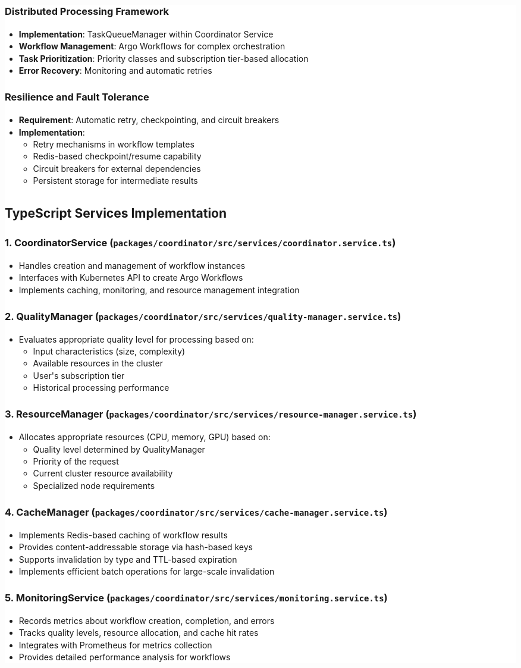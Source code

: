 ### Distributed Processing Framework

- **Implementation**: TaskQueueManager within Coordinator Service
- **Workflow Management**: Argo Workflows for complex orchestration
- **Task Prioritization**: Priority classes and subscription tier-based allocation
- **Error Recovery**: Monitoring and automatic retries

### Resilience and Fault Tolerance
- **Requirement**: Automatic retry, checkpointing, and circuit breakers
- **Implementation**:
  - Retry mechanisms in workflow templates
  - Redis-based checkpoint/resume capability
  - Circuit breakers for external dependencies
  - Persistent storage for intermediate results

## TypeScript Services Implementation

### 1. CoordinatorService (`packages/coordinator/src/services/coordinator.service.ts`)
- Handles creation and management of workflow instances
- Interfaces with Kubernetes API to create Argo Workflows
- Implements caching, monitoring, and resource management integration

### 2. QualityManager (`packages/coordinator/src/services/quality-manager.service.ts`)
- Evaluates appropriate quality level for processing based on:
  - Input characteristics (size, complexity)
  - Available resources in the cluster
  - User's subscription tier
  - Historical processing performance

### 3. ResourceManager (`packages/coordinator/src/services/resource-manager.service.ts`)
- Allocates appropriate resources (CPU, memory, GPU) based on:
  - Quality level determined by QualityManager
  - Priority of the request
  - Current cluster resource availability
  - Specialized node requirements

### 4. CacheManager (`packages/coordinator/src/services/cache-manager.service.ts`)
- Implements Redis-based caching of workflow results
- Provides content-addressable storage via hash-based keys
- Supports invalidation by type and TTL-based expiration
- Implements efficient batch operations for large-scale invalidation

### 5. MonitoringService (`packages/coordinator/src/services/monitoring.service.ts`)
- Records metrics about workflow creation, completion, and errors
- Tracks quality levels, resource allocation, and cache hit rates
- Integrates with Prometheus for metrics collection
- Provides detailed performance analysis for workflows
